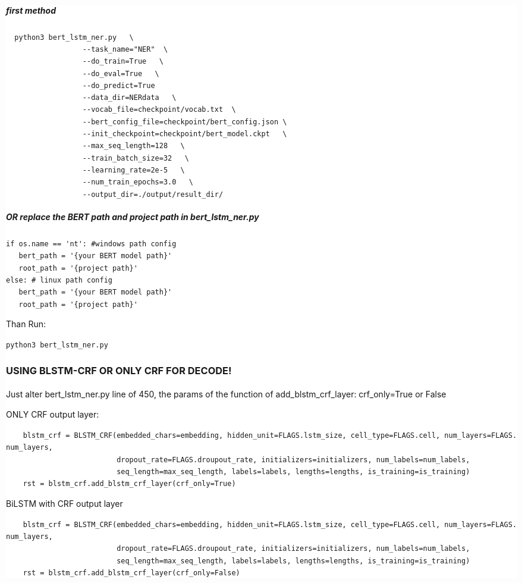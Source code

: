 ##### first method 
```
  python3 bert_lstm_ner.py   \
                  --task_name="NER"  \ 
                  --do_train=True   \
                  --do_eval=True   \
                  --do_predict=True
                  --data_dir=NERdata   \
                  --vocab_file=checkpoint/vocab.txt  \ 
                  --bert_config_file=checkpoint/bert_config.json \  
                  --init_checkpoint=checkpoint/bert_model.ckpt   \
                  --max_seq_length=128   \
                  --train_batch_size=32   \
                  --learning_rate=2e-5   \
                  --num_train_epochs=3.0   \
                  --output_dir=./output/result_dir/ 
 ```       
 ##### OR replace the BERT path and project path in bert_lstm_ner.py
 ```
 if os.name == 'nt': #windows path config
    bert_path = '{your BERT model path}'
    root_path = '{project path}'
else: # linux path config
    bert_path = '{your BERT model path}'
    root_path = '{project path}'
 ```
 Than Run:
 ```angular2html
python3 bert_lstm_ner.py
```

### USING BLSTM-CRF OR ONLY CRF FOR DECODE!
Just alter bert_lstm_ner.py line of 450, the params of the function of add_blstm_crf_layer: crf_only=True or False  

ONLY CRF output layer:
```
    blstm_crf = BLSTM_CRF(embedded_chars=embedding, hidden_unit=FLAGS.lstm_size, cell_type=FLAGS.cell, num_layers=FLAGS.num_layers,
                          dropout_rate=FLAGS.droupout_rate, initializers=initializers, num_labels=num_labels,
                          seq_length=max_seq_length, labels=labels, lengths=lengths, is_training=is_training)
    rst = blstm_crf.add_blstm_crf_layer(crf_only=True)
```
  
  
BiLSTM with CRF output layer
```
    blstm_crf = BLSTM_CRF(embedded_chars=embedding, hidden_unit=FLAGS.lstm_size, cell_type=FLAGS.cell, num_layers=FLAGS.num_layers,
                          dropout_rate=FLAGS.droupout_rate, initializers=initializers, num_labels=num_labels,
                          seq_length=max_seq_length, labels=labels, lengths=lengths, is_training=is_training)
    rst = blstm_crf.add_blstm_crf_layer(crf_only=False)
```
